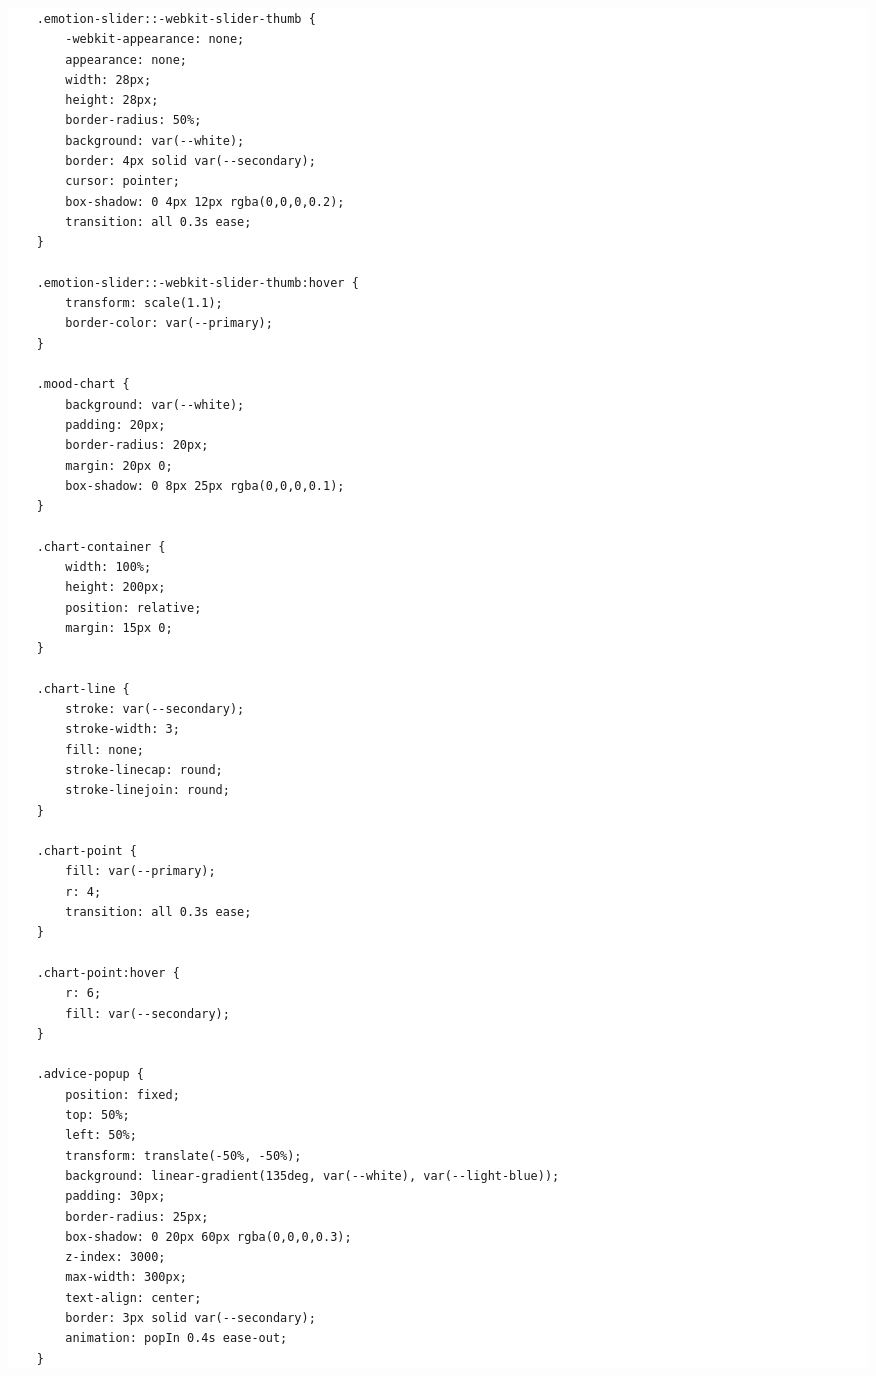         .emotion-slider::-webkit-slider-thumb {
            -webkit-appearance: none;
            appearance: none;
            width: 28px;
            height: 28px;
            border-radius: 50%;
            background: var(--white);
            border: 4px solid var(--secondary);
            cursor: pointer;
            box-shadow: 0 4px 12px rgba(0,0,0,0.2);
            transition: all 0.3s ease;
        }

        .emotion-slider::-webkit-slider-thumb:hover {
            transform: scale(1.1);
            border-color: var(--primary);
        }

        .mood-chart {
            background: var(--white);
            padding: 20px;
            border-radius: 20px;
            margin: 20px 0;
            box-shadow: 0 8px 25px rgba(0,0,0,0.1);
        }

        .chart-container {
            width: 100%;
            height: 200px;
            position: relative;
            margin: 15px 0;
        }

        .chart-line {
            stroke: var(--secondary);
            stroke-width: 3;
            fill: none;
            stroke-linecap: round;
            stroke-linejoin: round;
        }

        .chart-point {
            fill: var(--primary);
            r: 4;
            transition: all 0.3s ease;
        }

        .chart-point:hover {
            r: 6;
            fill: var(--secondary);
        }

        .advice-popup {
            position: fixed;
            top: 50%;
            left: 50%;
            transform: translate(-50%, -50%);
            background: linear-gradient(135deg, var(--white), var(--light-blue));
            padding: 30px;
            border-radius: 25px;
            box-shadow: 0 20px 60px rgba(0,0,0,0.3);
            z-index: 3000;
            max-width: 300px;
            text-align: center;
            border: 3px solid var(--secondary);
            animation: popIn 0.4s ease-out;
        }